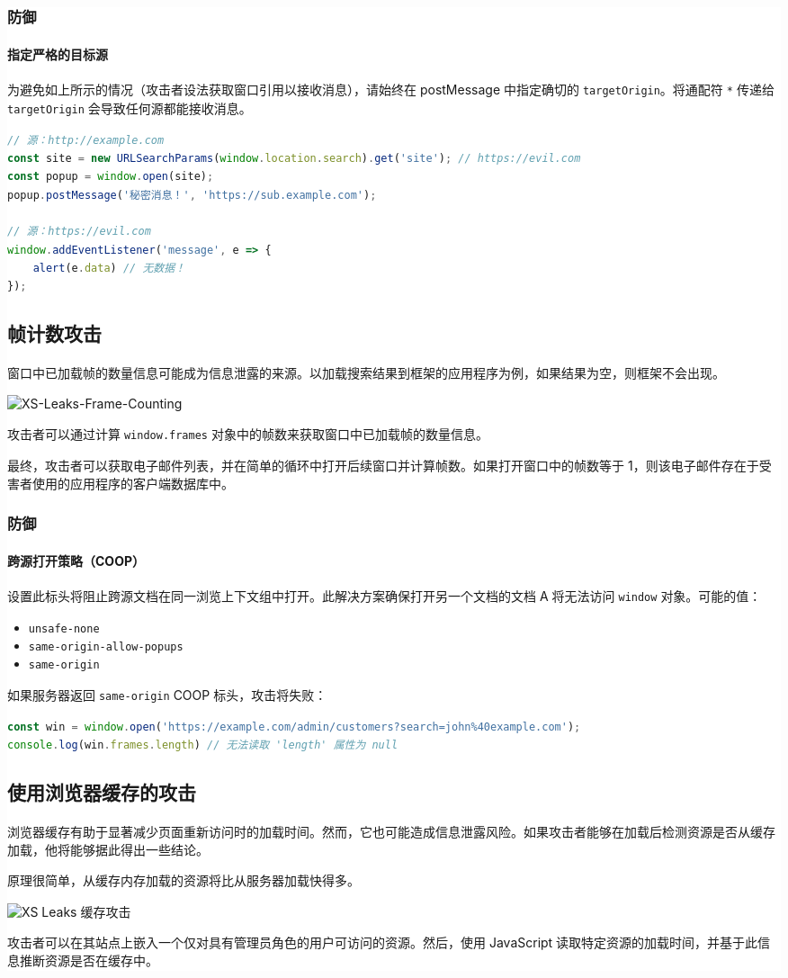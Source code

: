 ### 防御

#### 指定严格的目标源

为避免如上所示的情况（攻击者设法获取窗口引用以接收消息），请始终在 postMessage 中指定确切的 `targetOrigin`。将通配符 `*` 传递给 `targetOrigin` 会导致任何源都能接收消息。

```javascript
// 源：http://example.com
const site = new URLSearchParams(window.location.search).get('site'); // https://evil.com
const popup = window.open(site);
popup.postMessage('秘密消息！', 'https://sub.example.com');

// 源：https://evil.com
window.addEventListener('message', e => {
    alert(e.data) // 无数据！
});
```

## 帧计数攻击

窗口中已加载帧的数量信息可能成为信息泄露的来源。以加载搜索结果到框架的应用程序为例，如果结果为空，则框架不会出现。

![XS-Leaks-Frame-Counting](../assets/XS_Leaks_Frame_Counting.png)

攻击者可以通过计算 `window.frames` 对象中的帧数来获取窗口中已加载帧的数量信息。

最终，攻击者可以获取电子邮件列表，并在简单的循环中打开后续窗口并计算帧数。如果打开窗口中的帧数等于 1，则该电子邮件存在于受害者使用的应用程序的客户端数据库中。

### 防御

#### 跨源打开策略（COOP）

设置此标头将阻止跨源文档在同一浏览上下文组中打开。此解决方案确保打开另一个文档的文档 A 将无法访问 `window` 对象。可能的值：

- `unsafe-none`
- `same-origin-allow-popups`
- `same-origin`

如果服务器返回 `same-origin` COOP 标头，攻击将失败：

```javascript
const win = window.open('https://example.com/admin/customers?search=john%40example.com');
console.log(win.frames.length) // 无法读取 'length' 属性为 null
```

## 使用浏览器缓存的攻击

浏览器缓存有助于显著减少页面重新访问时的加载时间。然而，它也可能造成信息泄露风险。如果攻击者能够在加载后检测资源是否从缓存加载，他将能够据此得出一些结论。

原理很简单，从缓存内存加载的资源将比从服务器加载快得多。

![XS Leaks 缓存攻击](../assets/XS_Leaks_Cache_Attack.png)

攻击者可以在其站点上嵌入一个仅对具有管理员角色的用户可访问的资源。然后，使用 JavaScript 读取特定资源的加载时间，并基于此信息推断资源是否在缓存中。
